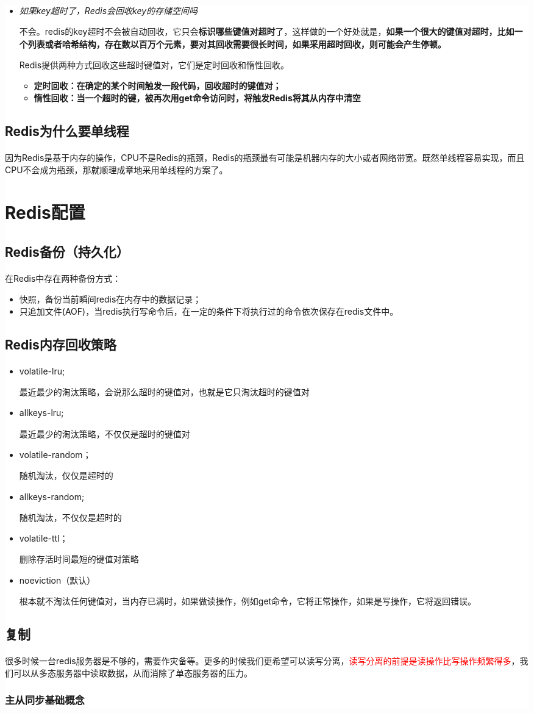 * *如果key超时了，Redis会回收key的存储空间吗*

  不会。redis的key超时不会被自动回收，它只会**标识哪些键值对超时**了，这样做的一个好处就是，**如果一个很大的键值对超时，比如一个列表或者哈希结构，存在数以百万个元素，要对其回收需要很长时间，如果采用超时回收，则可能会产生停顿。**

  Redis提供两种方式回收这些超时键值对，它们是定时回收和惰性回收。

  * **定时回收：在确定的某个时间触发一段代码，回收超时的键值对；**
  * **惰性回收：当一个超时的键，被再次用get命令访问时，将触发Redis将其从内存中清空**

## Redis为什么要单线程

因为Redis是基于内存的操作，CPU不是Redis的瓶颈，Redis的瓶颈最有可能是机器内存的大小或者网络带宽。既然单线程容易实现，而且CPU不会成为瓶颈，那就顺理成章地采用单线程的方案了。


# Redis配置

## Redis备份（持久化）

在Redis中存在两种备份方式：

* 快照，备份当前瞬间redis在内存中的数据记录；
* 只追加文件(AOF)，当redis执行写命令后，在一定的条件下将执行过的命令依次保存在redis文件中。

## Redis内存回收策略

* volatile-lru;

  最近最少的淘汰策略，会说那么超时的键值对，也就是它只淘汰超时的键值对

* allkeys-lru;

  最近最少的淘汰策略，不仅仅是超时的键值对

* volatile-random；

  随机淘汰，仅仅是超时的

* allkeys-random;

  随机淘汰，不仅仅是超时的

* volatile-ttl；

  删除存活时间最短的键值对策略

* noeviction（默认）

  根本就不淘汰任何键值对，当内存已满时，如果做读操作，例如get命令，它将正常操作，如果是写操作，它将返回错误。

## 复制

很多时候一台redis服务器是不够的，需要作灾备等。更多的时候我们更希望可以读写分离，<font color=red>读写分离的前提是读操作比写操作频繁得多</font>，我们可以从多态服务器中读取数据，从而消除了单态服务器的压力。

### 主从同步基础概念

